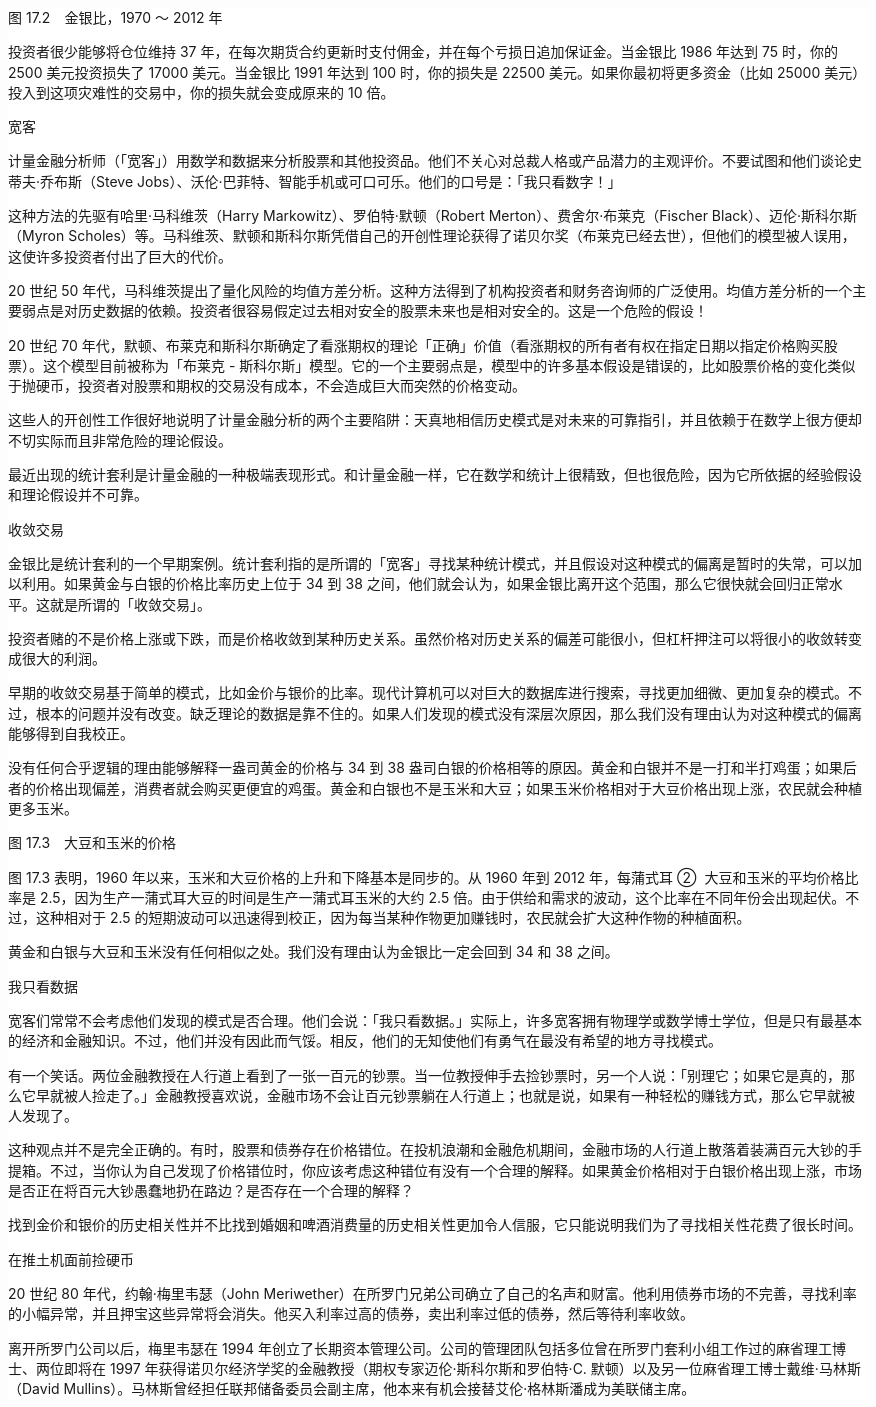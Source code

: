 图 17.2　金银比，1970 ～ 2012 年

投资者很少能够将仓位维持 37 年，在每次期货合约更新时支付佣金，并在每个亏损日追加保证金。当金银比 1986 年达到 75 时，你的 2500 美元投资损失了 17000 美元。当金银比 1991 年达到 100 时，你的损失是 22500 美元。如果你最初将更多资金（比如 25000 美元）投入到这项灾难性的交易中，你的损失就会变成原来的 10 倍。

宽客

计量金融分析师（「宽客」）用数学和数据来分析股票和其他投资品。他们不关心对总裁人格或产品潜力的主观评价。不要试图和他们谈论史蒂夫·乔布斯（Steve Jobs）、沃伦·巴菲特、智能手机或可口可乐。他们的口号是：「我只看数字！」

这种方法的先驱有哈里·马科维茨（Harry Markowitz）、罗伯特·默顿（Robert Merton）、费舍尔·布莱克（Fischer Black）、迈伦·斯科尔斯（Myron Scholes）等。马科维茨、默顿和斯科尔斯凭借自己的开创性理论获得了诺贝尔奖（布莱克已经去世），但他们的模型被人误用，这使许多投资者付出了巨大的代价。

20 世纪 50 年代，马科维茨提出了量化风险的均值方差分析。这种方法得到了机构投资者和财务咨询师的广泛使用。均值方差分析的一个主要弱点是对历史数据的依赖。投资者很容易假定过去相对安全的股票未来也是相对安全的。这是一个危险的假设！

20 世纪 70 年代，默顿、布莱克和斯科尔斯确定了看涨期权的理论「正确」价值（看涨期权的所有者有权在指定日期以指定价格购买股票）。这个模型目前被称为「布莱克 - 斯科尔斯」模型。它的一个主要弱点是，模型中的许多基本假设是错误的，比如股票价格的变化类似于抛硬币，投资者对股票和期权的交易没有成本，不会造成巨大而突然的价格变动。

这些人的开创性工作很好地说明了计量金融分析的两个主要陷阱：天真地相信历史模式是对未来的可靠指引，并且依赖于在数学上很方便却不切实际而且非常危险的理论假设。

最近出现的统计套利是计量金融的一种极端表现形式。和计量金融一样，它在数学和统计上很精致，但也很危险，因为它所依据的经验假设和理论假设并不可靠。

收敛交易

金银比是统计套利的一个早期案例。统计套利指的是所谓的「宽客」寻找某种统计模式，并且假设对这种模式的偏离是暂时的失常，可以加以利用。如果黄金与白银的价格比率历史上位于 34 到 38 之间，他们就会认为，如果金银比离开这个范围，那么它很快就会回归正常水平。这就是所谓的「收敛交易」。

投资者赌的不是价格上涨或下跌，而是价格收敛到某种历史关系。虽然价格对历史关系的偏差可能很小，但杠杆押注可以将很小的收敛转变成很大的利润。

早期的收敛交易基于简单的模式，比如金价与银价的比率。现代计算机可以对巨大的数据库进行搜索，寻找更加细微、更加复杂的模式。不过，根本的问题并没有改变。缺乏理论的数据是靠不住的。如果人们发现的模式没有深层次原因，那么我们没有理由认为对这种模式的偏离能够得到自我校正。

没有任何合乎逻辑的理由能够解释一盎司黄金的价格与 34 到 38 盎司白银的价格相等的原因。黄金和白银并不是一打和半打鸡蛋；如果后者的价格出现偏差，消费者就会购买更便宜的鸡蛋。黄金和白银也不是玉米和大豆；如果玉米价格相对于大豆价格出现上涨，农民就会种植更多玉米。

图 17.3　大豆和玉米的价格

图 17.3 表明，1960 年以来，玉米和大豆价格的上升和下降基本是同步的。从 1960 年到 2012 年，每蒲式耳 ②  大豆和玉米的平均价格比率是 2.5，因为生产一蒲式耳大豆的时间是生产一蒲式耳玉米的大约 2.5 倍。由于供给和需求的波动，这个比率在不同年份会出现起伏。不过，这种相对于 2.5 的短期波动可以迅速得到校正，因为每当某种作物更加赚钱时，农民就会扩大这种作物的种植面积。

黄金和白银与大豆和玉米没有任何相似之处。我们没有理由认为金银比一定会回到 34 和 38 之间。

我只看数据

宽客们常常不会考虑他们发现的模式是否合理。他们会说：「我只看数据。」实际上，许多宽客拥有物理学或数学博士学位，但是只有最基本的经济和金融知识。不过，他们并没有因此而气馁。相反，他们的无知使他们有勇气在最没有希望的地方寻找模式。

有一个笑话。两位金融教授在人行道上看到了一张一百元的钞票。当一位教授伸手去捡钞票时，另一个人说：「别理它；如果它是真的，那么它早就被人捡走了。」金融教授喜欢说，金融市场不会让百元钞票躺在人行道上；也就是说，如果有一种轻松的赚钱方式，那么它早就被人发现了。

这种观点并不是完全正确的。有时，股票和债券存在价格错位。在投机浪潮和金融危机期间，金融市场的人行道上散落着装满百元大钞的手提箱。不过，当你认为自己发现了价格错位时，你应该考虑这种错位有没有一个合理的解释。如果黄金价格相对于白银价格出现上涨，市场是否正在将百元大钞愚蠢地扔在路边？是否存在一个合理的解释？

找到金价和银价的历史相关性并不比找到婚姻和啤酒消费量的历史相关性更加令人信服，它只能说明我们为了寻找相关性花费了很长时间。

在推土机面前捡硬币

20 世纪 80 年代，约翰·梅里韦瑟（John Meriwether）在所罗门兄弟公司确立了自己的名声和财富。他利用债券市场的不完善，寻找利率的小幅异常，并且押宝这些异常将会消失。他买入利率过高的债券，卖出利率过低的债券，然后等待利率收敛。

离开所罗门公司以后，梅里韦瑟在 1994 年创立了长期资本管理公司。公司的管理团队包括多位曾在所罗门套利小组工作过的麻省理工博士、两位即将在 1997 年获得诺贝尔经济学奖的金融教授（期权专家迈伦·斯科尔斯和罗伯特·C. 默顿）以及另一位麻省理工博士戴维·马林斯（David Mullins）。马林斯曾经担任联邦储备委员会副主席，他本来有机会接替艾伦·格林斯潘成为美联储主席。
